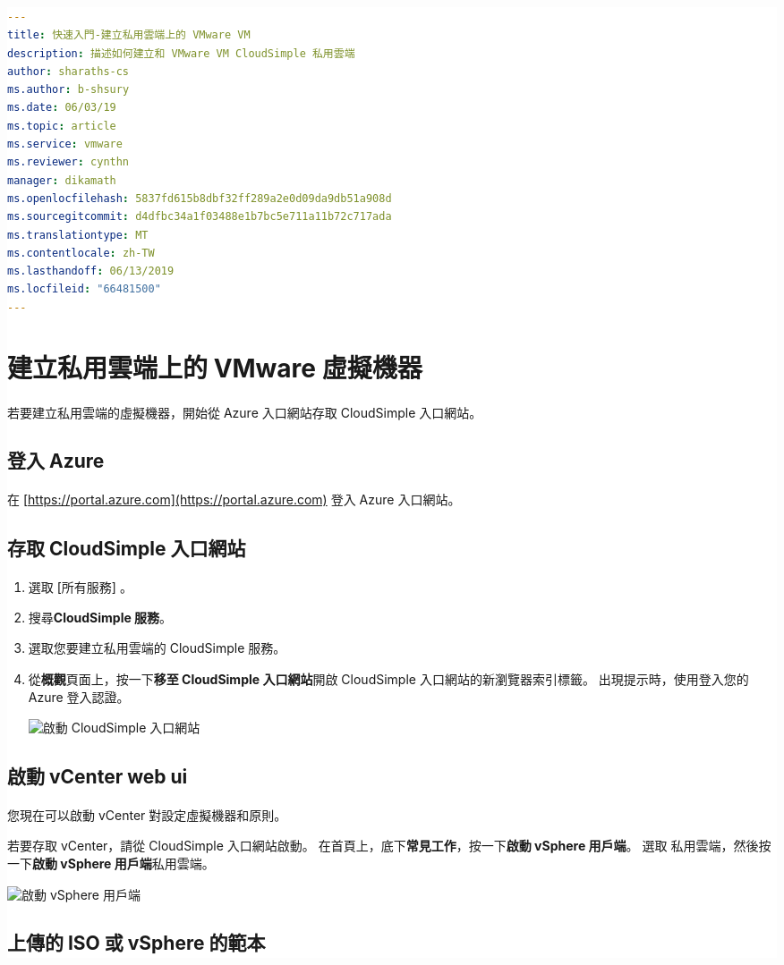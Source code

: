 ```yaml
---
title: 快速入門-建立私用雲端上的 VMware VM
description: 描述如何建立和 VMware VM CloudSimple 私用雲端
author: sharaths-cs
ms.author: b-shsury
ms.date: 06/03/19
ms.topic: article
ms.service: vmware
ms.reviewer: cynthn
manager: dikamath
ms.openlocfilehash: 5837fd615b8dbf32ff289a2e0d09da9db51a908d
ms.sourcegitcommit: d4dfbc34a1f03488e1b7bc5e711a11b72c717ada
ms.translationtype: MT
ms.contentlocale: zh-TW
ms.lasthandoff: 06/13/2019
ms.locfileid: "66481500"
---
```

# <a name="create-vmware-virtual-machines-on-your-private-cloud"></a>建立私用雲端上的 VMware 虛擬機器

若要建立私用雲端的虛擬機器，開始從 Azure 入口網站存取 CloudSimple 入口網站。

## <a name="sign-in-to-azure"></a>登入 Azure

在 [https://portal.azure.com](https://portal.azure.com) 登入 Azure 入口網站。

## <a name="access-the-cloudsimple-portal"></a>存取 CloudSimple 入口網站

1. 選取 [所有服務]  。
2. 搜尋**CloudSimple 服務**。
3. 選取您要建立私用雲端的 CloudSimple 服務。
4. 從**概觀**頁面上，按一下**移至 CloudSimple 入口網站**開啟 CloudSimple 入口網站的新瀏覽器索引標籤。  出現提示時，使用登入您的 Azure 登入認證。  

    ![啟動 CloudSimple 入口網站](media/launch-cloudsimple-portal.png)

## <a name="launch-vcenter-web-ui"></a>啟動 vCenter web ui

您現在可以啟動 vCenter 對設定虛擬機器和原則。

若要存取 vCenter，請從 CloudSimple 入口網站啟動。 在首頁上，底下**常見工作**，按一下**啟動 vSphere 用戶端**。  選取 私用雲端，然後按一下**啟動 vSphere 用戶端**私用雲端。

   ![啟動 vSphere 用戶端](media/launch-vcenter-from-cloudsimple-portal.png)

## <a name="upload-an-iso-or-vsphere-template"></a>上傳的 ISO 或 vSphere 的範本
